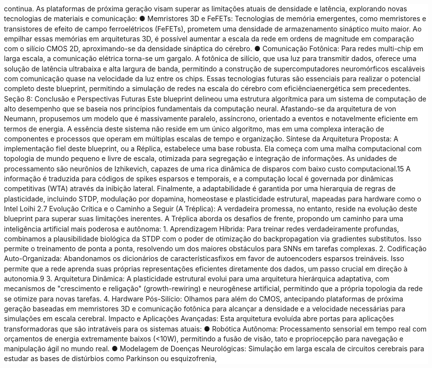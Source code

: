continua. As plataformas de próxima geração visam superar as limitações atuais de
densidade e latência, explorando novas tecnologias de materiais e comunicação:
●​ Memristores 3D e FeFETs: Tecnologias de memória emergentes, como
memristores e transistores de efeito de campo ferroelétricos (FeFETs), prometem
uma densidade de armazenamento sináptico muito maior. Ao empilhar essas
memórias em arquiteturas 3D, é possível aumentar a escala da rede em ordens de
magnitude em comparação com o silício CMOS 2D, aproximando-se da
densidade sináptica do cérebro.
●​ Comunicação Fotônica: Para redes multi-chip em larga escala, a comunicação
elétrica torna-se um gargalo. A fotônica de silício, que usa luz para transmitir
dados, oferece uma solução de latência ultrabaixa e alta largura de banda,
permitindo a construção de supercomputadores neuromórficos escaláveis com
comunicação quase na velocidade da luz entre os chips.
Essas tecnologias futuras são essenciais para realizar o potencial completo deste
blueprint, permitindo a simulação de redes na escala do cérebro com eficiênciaenergética sem precedentes.
Seção 8: Conclusão e Perspectivas Futuras
Este blueprint delineou uma estrutura algorítmica para um sistema de computação de
alto desempenho que se baseia nos princípios fundamentais da computação neural.
Afastando-se da arquitetura de von Neumann, propusemos um modelo que é
massivamente paralelo, assíncrono, orientado a eventos e notavelmente eficiente em
termos de energia. A essência deste sistema não reside em um único algoritmo, mas
em uma complexa interação de componentes e processos que operam em múltiplas
escalas de tempo e organização.
Síntese da Arquitetura Proposta:
A implementação fiel deste blueprint, ou a Réplica, estabelece uma base robusta. Ela
começa com uma malha computacional com topologia de mundo pequeno e livre de
escala, otimizada para segregação e integração de informações. As unidades de
processamento são neurônios de Izhikevich, capazes de uma rica dinâmica de
disparos com baixo custo computacional.15 A informação é traduzida para
códigos de spikes esparsos e temporais, e a computação local é governada por
dinâmicas competitivas (WTA) através da inibição lateral. Finalmente, a
adaptabilidade é garantida por uma hierarquia de regras de plasticidade, incluindo
STDP, modulação por dopamina, homeostase e plasticidade estrutural, mapeadas
para hardware como o Intel Loihi 2.7
Evolução Crítica e o Caminho a Seguir (A Tréplica):
A verdadeira promessa, no entanto, reside na evolução deste blueprint para superar
suas limitações inerentes. A Tréplica aborda os desafios de frente, propondo um
caminho para uma inteligência artificial mais poderosa e autônoma:
1.​ Aprendizagem Híbrida: Para treinar redes verdadeiramente profundas,
combinamos a plausibilidade biológica da STDP com o poder de otimização do
backpropagation via gradientes substitutos. Isso permite o treinamento de
ponta a ponta, resolvendo um dos maiores obstáculos para SNNs em tarefas
complexas.
2.​ Codificação Auto-Organizada: Abandonamos os dicionários de característicasfixos em favor de autoencoders esparsos treináveis. Isso permite que a rede
aprenda suas próprias representações eficientes diretamente dos dados, um
passo crucial em direção à autonomia.9
3.​ Arquitetura Dinâmica: A plasticidade estrutural evolui para uma arquitetura
hierárquica adaptativa, com mecanismos de "crescimento e religação"
(growth-rewiring) e neurogênese artificial, permitindo que a própria topologia da
rede se otimize para novas tarefas.
4.​ Hardware Pós-Silício: Olhamos para além do CMOS, antecipando plataformas
de próxima geração baseadas em memristores 3D e comunicação fotônica
para alcançar a densidade e a velocidade necessárias para simulações em escala
cerebral.
Impacto e Aplicações Avançadas:
Esta arquitetura evoluída abre portas para aplicações transformadoras que são
intratáveis para os sistemas atuais:
●​ Robótica Autônoma: Processamento sensorial em tempo real com orçamentos
de energia extremamente baixos (<10W), permitindo a fusão de visão, tato e
propriocepção para navegação e manipulação ágil no mundo real.
●​ Modelagem de Doenças Neurológicas: Simulação em larga escala de circuitos
cerebrais para estudar as bases de distúrbios como Parkinson ou esquizofrenia,